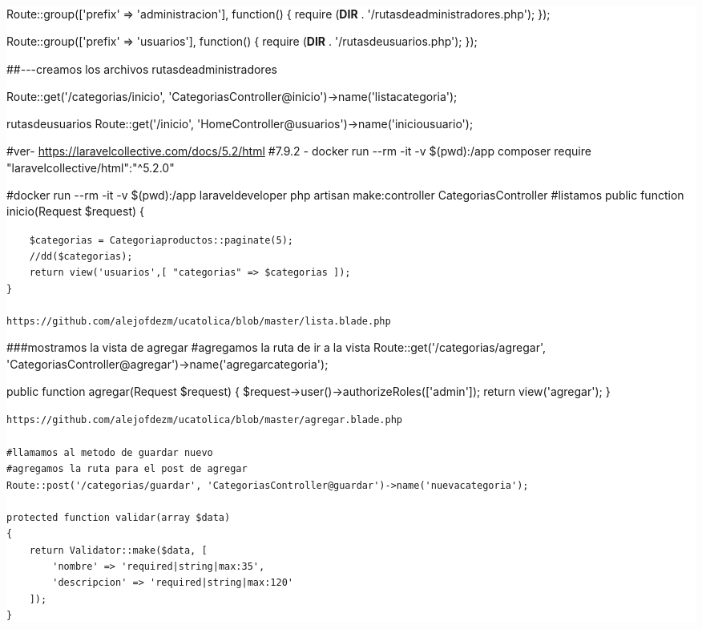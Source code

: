 Route::group(['prefix' => 'administracion'], function() {
    require (__DIR__ . '/rutasdeadministradores.php');
});


Route::group(['prefix' => 'usuarios'], function() {
    require (__DIR__ . '/rutasdeusuarios.php');
});


##---creamos los archivos
rutasdeadministradores

Route::get('/categorias/inicio', 'CategoriasController@inicio')->name('listacategoria');

rutasdeusuarios
Route::get('/inicio', 'HomeController@usuarios')->name('iniciousuario');


   #ver- https://laravelcollective.com/docs/5.2/html
    #7.9.2 - docker run --rm -it  -v $(pwd):/app composer require "laravelcollective/html":"^5.2.0"
    
#docker run --rm -it  -v $(pwd):/app laraveldeveloper php artisan make:controller CategoriasController
#listamos
 public function inicio(Request $request)
    {
       
        $categorias = Categoriaproductos::paginate(5);
        //dd($categorias);
        return view('usuarios',[ "categorias" => $categorias ]);
    }
    
    https://github.com/alejofdezm/ucatolica/blob/master/lista.blade.php
    
###mostramos la vista de agregar
#agregamos la ruta de ir a la vista
Route::get('/categorias/agregar', 'CategoriasController@agregar')->name('agregarcategoria');

  public function agregar(Request $request)
    {
        $request->user()->authorizeRoles(['admin']); 
        return view('agregar');
    }
    
    https://github.com/alejofdezm/ucatolica/blob/master/agregar.blade.php
    
    #llamamos al metodo de guardar nuevo
    #agregamos la ruta para el post de agregar
    Route::post('/categorias/guardar', 'CategoriasController@guardar')->name('nuevacategoria');
    
    protected function validar(array $data)
    {
        return Validator::make($data, [
            'nombre' => 'required|string|max:35',
            'descripcion' => 'required|string|max:120'
        ]);
    }
